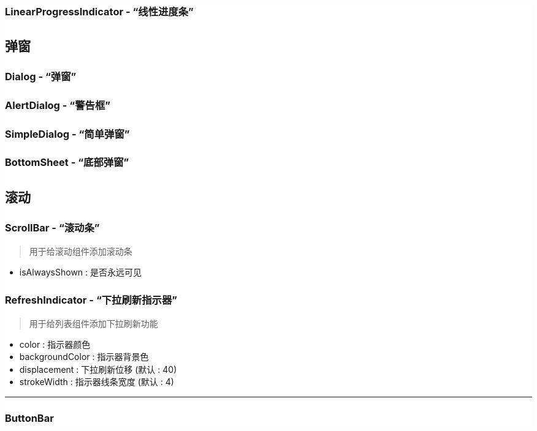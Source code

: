 ### LinearProgressIndicator - “线性进度条”

```dart

```

## 弹窗

### Dialog - “弹窗”

### AlertDialog - “警告框”


```dart

```

### SimpleDialog - “简单弹窗”

```dart

```

### BottomSheet - “底部弹窗”

```dart

```

## 滚动

### ScrollBar - “滚动条”
> 用于给滚动组件添加滚动条

- isAlwaysShown : 是否永远可见

```dart

```

### RefreshIndicator - “下拉刷新指示器”
> 用于给列表组件添加下拉刷新功能

- color : 指示器颜色
- backgroundColor : 指示器背景色
- displacement : 下拉刷新位移 (默认 : 40)
- strokeWidth : 指示器线条宽度 (默认 : 4)

```dart

```

------

### ButtonBar

